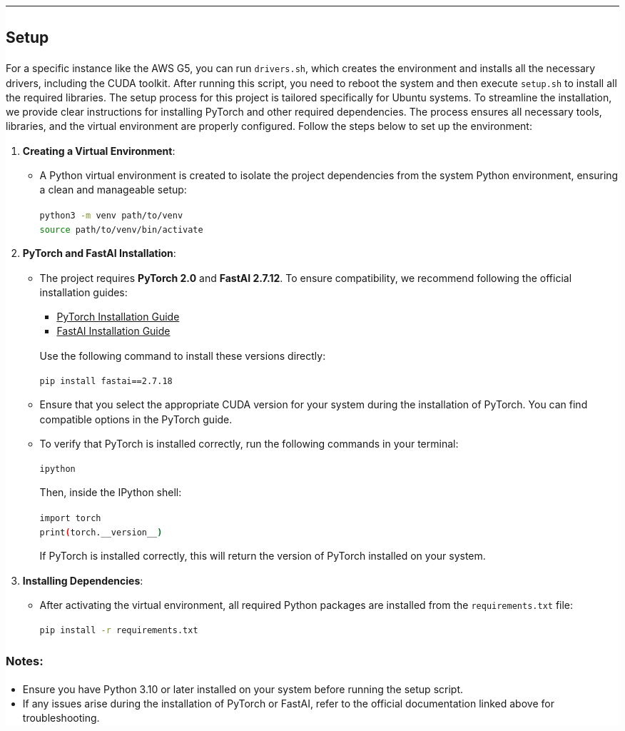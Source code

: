
---

## Setup
For a specific instance like the AWS G5, you can run `drivers.sh`, which creates the environment and installs all the necessary drivers, including the CUDA toolkit. After running this script, you need to reboot the system and then execute `setup.sh` to install all the required libraries.
The setup process for this project is tailored specifically for Ubuntu systems. To streamline the installation, we provide clear instructions for installing PyTorch and other required dependencies. The process ensures all necessary tools, libraries, and the virtual environment are properly configured. Follow the steps below to set up the environment:


1. **Creating a Virtual Environment**:
   - A Python virtual environment is created to isolate the project dependencies from the system Python environment, ensuring a clean and manageable setup:
     ```bash
     python3 -m venv path/to/venv
     source path/to/venv/bin/activate
2. **PyTorch and FastAI Installation**:
   - The project requires **PyTorch 2.0** and **FastAI 2.7.12**. To ensure compatibility, we recommend following the official installation guides:
     - [PyTorch Installation Guide](https://pytorch.org/get-started/locally/)
     - [FastAI Installation Guide](https://docs.fast.ai/)

      Use the following command to install these versions directly:
      ```bash
      pip install fastai==2.7.18 
      ```
    - Ensure that you select the appropriate CUDA version for your system during the installation of PyTorch. You can find compatible options in the PyTorch guide.

    - To verify that PyTorch is installed correctly, run the following commands in your terminal:
      ```bash
      ipython
      ```
      Then, inside the IPython shell:
      ```bash
      import torch
      print(torch.__version__)
      ```
      If PyTorch is installed correctly, this will return the version of PyTorch installed on your system.

3. **Installing Dependencies**:
   - After activating the virtual environment, all required Python packages are installed from the `requirements.txt` file:
     ```bash
     pip install -r requirements.txt
     ```

### Notes:
- Ensure you have Python 3.10 or later installed on your system before running the setup script.
- If any issues arise during the installation of PyTorch or FastAI, refer to the official documentation linked above for troubleshooting.
